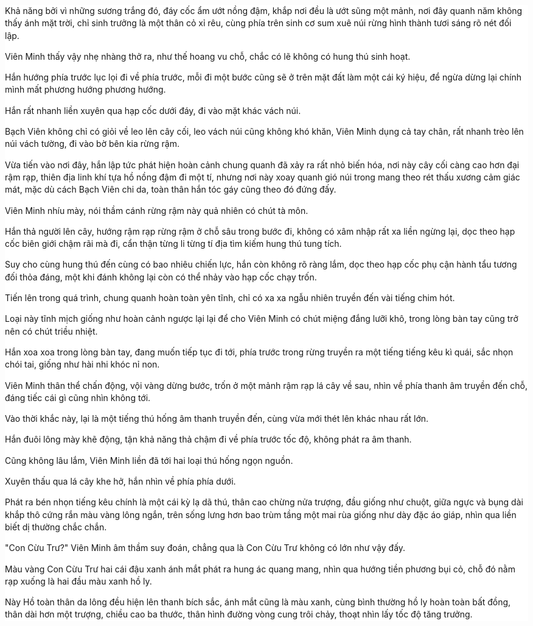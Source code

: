 Khả năng bởi vì những sương trắng đó, đáy cốc ẩm ướt nồng đậm, khắp nơi đều là ướt sũng một mảnh, nơi đây quanh năm không thấy ánh mặt trời, chỉ sinh trưởng là một thân cỏ xỉ rêu, cùng phía trên sinh cơ sum xuê núi rừng hình thành tươi sáng rõ nét đối lập.

Viên Minh thấy vậy nhẹ nhàng thở ra, như thế hoang vu chỗ, chắc có lẽ không có hung thú sinh hoạt.

Hắn hướng phía trước lục lọi đi về phía trước, mỗi đi một bước cũng sẽ ở trên mặt đất làm một cái ký hiệu, để ngừa dừng lại chính mình mất phương hướng phương hướng.

Hắn rất nhanh liền xuyên qua hạp cốc dưới đáy, đi vào mặt khác vách núi.

Bạch Viên không chỉ có giỏi về leo lên cây cối, leo vách núi cũng không khó khăn, Viên Minh dụng cả tay chân, rất nhanh trèo lên núi vách tường, đi vào bờ bên kia rừng rậm.

Vừa tiến vào nơi đây, hắn lập tức phát hiện hoàn cảnh chung quanh đã xảy ra rất nhỏ biến hóa, nơi này cây cối càng cao hơn đại rậm rạp, thiên địa linh khí tựa hồ nồng đậm đi một tí, nhưng nơi này xoay quanh gió núi trong mang theo rét thấu xương cảm giác mát, mặc dù cách Bạch Viên chi da, toàn thân hắn tóc gáy cũng theo đó đứng đấy.

Viên Minh nhíu mày, nói thầm cánh rừng rậm này quả nhiên có chút tà môn.

Hắn thả người lên cây, hướng rậm rạp rừng rậm ở chỗ sâu trong bước đi, không có xâm nhập rất xa liền ngừng lại, dọc theo hạp cốc biên giới chậm rãi mà đi, cẩn thận từng li từng tí địa tìm kiếm hung thú tung tích.

Suy cho cùng hung thú đến cùng có bao nhiêu chiến lực, hắn còn không rõ ràng lắm, dọc theo hạp cốc phụ cận hành tẩu tương đối thỏa đáng, một khi đánh không lại còn có thể nhảy vào hạp cốc chạy trốn.

Tiến lên trong quá trình, chung quanh hoàn toàn yên tĩnh, chỉ có xa xa ngẫu nhiên truyền đến vài tiếng chim hót.

Loại này tĩnh mịch giống như hoàn cảnh ngược lại lại để cho Viên Minh có chút miệng đắng lưỡi khô, trong lòng bàn tay cũng trở nên có chút triều nhiệt.

Hắn xoa xoa trong lòng bàn tay, đang muốn tiếp tục đi tới, phía trước trong rừng truyền ra một tiếng tiếng kêu kì quái, sắc nhọn chói tai, giống như hài nhi khóc nỉ non.

Viên Minh thân thể chấn động, vội vàng dừng bước, trốn ở một mảnh rậm rạp lá cây về sau, nhìn về phía thanh âm truyền đến chỗ, đáng tiếc cái gì cũng nhìn không tới.

Vào thời khắc này, lại là một tiếng thú hống âm thanh truyền đến, cùng vừa mới thét lên khác nhau rất lớn.

Hắn đuôi lông mày khẽ động, tận khả năng thả chậm đi về phía trước tốc độ, không phát ra âm thanh.

Cũng không lâu lắm, Viên Minh liền đã tới hai loại thú hống ngọn nguồn.

Xuyên thấu qua lá cây khe hở, hắn nhìn về phía phía dưới.

Phát ra bén nhọn tiếng kêu chính là một cái kỳ lạ dã thú, thân cao chừng nửa trượng, đầu giống như chuột, giữa ngực và bụng dài khắp thô cứng rắn màu vàng lông ngắn, trên sống lưng hơn bao trùm tầng một mai rùa giống như dày đặc áo giáp, nhìn qua liền biết dị thường chắc chắn.

"Con Cừu Trư?" Viên Minh âm thầm suy đoán, chẳng qua là Con Cừu Trư không có lớn như vậy đấy.

Màu vàng Con Cừu Trư hai cái đậu xanh ánh mắt phát ra hung ác quang mang, nhìn qua hướng tiền phương bụi cỏ, chỗ đó nằm rạp xuống là hai đầu màu xanh hồ ly.

Này Hồ toàn thân da lông đều hiện lên thanh bích sắc, ánh mắt cũng là màu xanh, cùng bình thường hồ ly hoàn toàn bất đồng, thân dài hơn một trượng, chiều cao ba thước, thân hình đường vòng cung trôi chảy, thoạt nhìn lấy tốc độ tăng trưởng.
